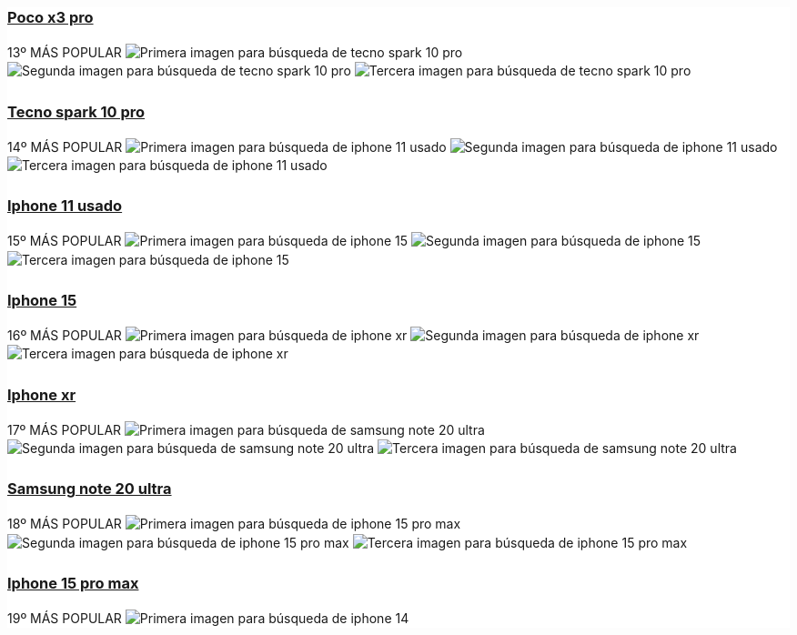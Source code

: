 ### [Poco x3 pro](https://listado.mercadolibre.com.co/poco-x3-pro#trends_tracking_id=c56a3046-b156-4ef5-9747-29dffc87ea5b&component_id=MOST_POPULAR)
13º MÁS POPULAR
![Primera imagen para búsqueda de tecno spark 10 pro](https://listado.mercadolibre.com.co/celulares-telefonos/celulares-smartphones/#menu=categories)
![Segunda imagen para búsqueda de tecno spark 10 pro](https://listado.mercadolibre.com.co/celulares-telefonos/celulares-smartphones/#menu=categories)
![Tercera imagen para búsqueda de tecno spark 10 pro](https://listado.mercadolibre.com.co/celulares-telefonos/celulares-smartphones/#menu=categories)
### [Tecno spark 10 pro](https://listado.mercadolibre.com.co/tecno-spark-10-pro#trends_tracking_id=c56a3046-b156-4ef5-9747-29dffc87ea5b&component_id=MOST_POPULAR)
14º MÁS POPULAR
![Primera imagen para búsqueda de iphone 11 usado](https://listado.mercadolibre.com.co/celulares-telefonos/celulares-smartphones/#menu=categories)
![Segunda imagen para búsqueda de iphone 11 usado](https://listado.mercadolibre.com.co/celulares-telefonos/celulares-smartphones/#menu=categories)
![Tercera imagen para búsqueda de iphone 11 usado](https://listado.mercadolibre.com.co/celulares-telefonos/celulares-smartphones/#menu=categories)
### [Iphone 11 usado](https://listado.mercadolibre.com.co/iphone-11-usado#trends_tracking_id=c56a3046-b156-4ef5-9747-29dffc87ea5b&component_id=MOST_POPULAR)
15º MÁS POPULAR
![Primera imagen para búsqueda de iphone 15](https://listado.mercadolibre.com.co/celulares-telefonos/celulares-smartphones/#menu=categories)
![Segunda imagen para búsqueda de iphone 15](https://listado.mercadolibre.com.co/celulares-telefonos/celulares-smartphones/#menu=categories)
![Tercera imagen para búsqueda de iphone 15](https://listado.mercadolibre.com.co/celulares-telefonos/celulares-smartphones/#menu=categories)
### [Iphone 15](https://listado.mercadolibre.com.co/iphone-15#trends_tracking_id=c56a3046-b156-4ef5-9747-29dffc87ea5b&component_id=MOST_POPULAR)
16º MÁS POPULAR
![Primera imagen para búsqueda de iphone xr](https://listado.mercadolibre.com.co/celulares-telefonos/celulares-smartphones/#menu=categories)
![Segunda imagen para búsqueda de iphone xr](https://listado.mercadolibre.com.co/celulares-telefonos/celulares-smartphones/#menu=categories)
![Tercera imagen para búsqueda de iphone xr](https://listado.mercadolibre.com.co/celulares-telefonos/celulares-smartphones/#menu=categories)
### [Iphone xr](https://listado.mercadolibre.com.co/iphone-xr#trends_tracking_id=c56a3046-b156-4ef5-9747-29dffc87ea5b&component_id=MOST_POPULAR)
17º MÁS POPULAR
![Primera imagen para búsqueda de samsung note 20 ultra](https://listado.mercadolibre.com.co/celulares-telefonos/celulares-smartphones/#menu=categories)
![Segunda imagen para búsqueda de samsung note 20 ultra](https://listado.mercadolibre.com.co/celulares-telefonos/celulares-smartphones/#menu=categories)
![Tercera imagen para búsqueda de samsung note 20 ultra](https://listado.mercadolibre.com.co/celulares-telefonos/celulares-smartphones/#menu=categories)
### [Samsung note 20 ultra](https://listado.mercadolibre.com.co/samsung-note-20-ultra#trends_tracking_id=c56a3046-b156-4ef5-9747-29dffc87ea5b&component_id=MOST_POPULAR)
18º MÁS POPULAR
![Primera imagen para búsqueda de iphone 15 pro max](https://listado.mercadolibre.com.co/celulares-telefonos/celulares-smartphones/#menu=categories)
![Segunda imagen para búsqueda de iphone 15 pro max](https://listado.mercadolibre.com.co/celulares-telefonos/celulares-smartphones/#menu=categories)
![Tercera imagen para búsqueda de iphone 15 pro max](https://listado.mercadolibre.com.co/celulares-telefonos/celulares-smartphones/#menu=categories)
### [Iphone 15 pro max](https://listado.mercadolibre.com.co/iphone-15-pro-max#trends_tracking_id=c56a3046-b156-4ef5-9747-29dffc87ea5b&component_id=MOST_POPULAR)
19º MÁS POPULAR
![Primera imagen para búsqueda de iphone 14](https://listado.mercadolibre.com.co/celulares-telefonos/celulares-smartphones/#menu=categories)